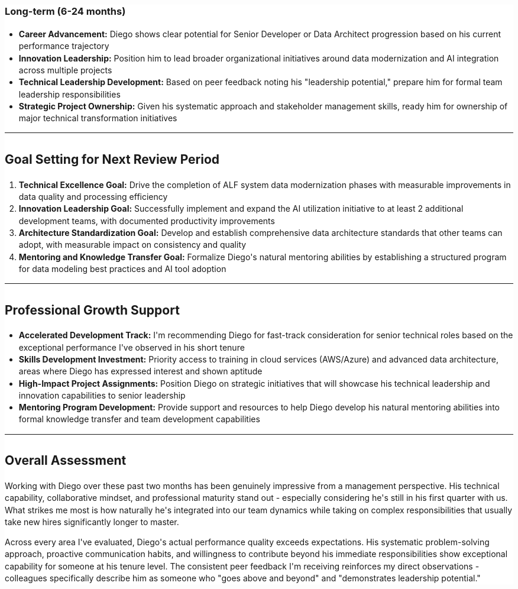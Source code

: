 ### Long-term (6-24 months)
- **Career Advancement:** Diego shows clear potential for Senior Developer or Data Architect progression based on his current performance trajectory
- **Innovation Leadership:** Position him to lead broader organizational initiatives around data modernization and AI integration across multiple projects
- **Technical Leadership Development:** Based on peer feedback noting his "leadership potential," prepare him for formal team leadership responsibilities
- **Strategic Project Ownership:** Given his systematic approach and stakeholder management skills, ready him for ownership of major technical transformation initiatives

---

## Goal Setting for Next Review Period

1. **Technical Excellence Goal:** Drive the completion of ALF system data modernization phases with measurable improvements in data quality and processing efficiency
2. **Innovation Leadership Goal:** Successfully implement and expand the AI utilization initiative to at least 2 additional development teams, with documented productivity improvements
3. **Architecture Standardization Goal:** Develop and establish comprehensive data architecture standards that other teams can adopt, with measurable impact on consistency and quality
4. **Mentoring and Knowledge Transfer Goal:** Formalize Diego's natural mentoring abilities by establishing a structured program for data modeling best practices and AI tool adoption

---

## Professional Growth Support

- **Accelerated Development Track:** I'm recommending Diego for fast-track consideration for senior technical roles based on the exceptional performance I've observed in his short tenure
- **Skills Development Investment:** Priority access to training in cloud services (AWS/Azure) and advanced data architecture, areas where Diego has expressed interest and shown aptitude
- **High-Impact Project Assignments:** Position Diego on strategic initiatives that will showcase his technical leadership and innovation capabilities to senior leadership
- **Mentoring Program Development:** Provide support and resources to help Diego develop his natural mentoring abilities into formal knowledge transfer and team development capabilities

---

## Overall Assessment

Working with Diego over these past two months has been genuinely impressive from a management perspective. His technical capability, collaborative mindset, and professional maturity stand out - especially considering he's still in his first quarter with us. What strikes me most is how naturally he's integrated into our team dynamics while taking on complex responsibilities that usually take new hires significantly longer to master.

Across every area I've evaluated, Diego's actual performance quality exceeds expectations. His systematic problem-solving approach, proactive communication habits, and willingness to contribute beyond his immediate responsibilities show exceptional capability for someone at his tenure level. The consistent peer feedback I'm receiving reinforces my direct observations - colleagues specifically describe him as someone who "goes above and beyond" and "demonstrates leadership potential."
